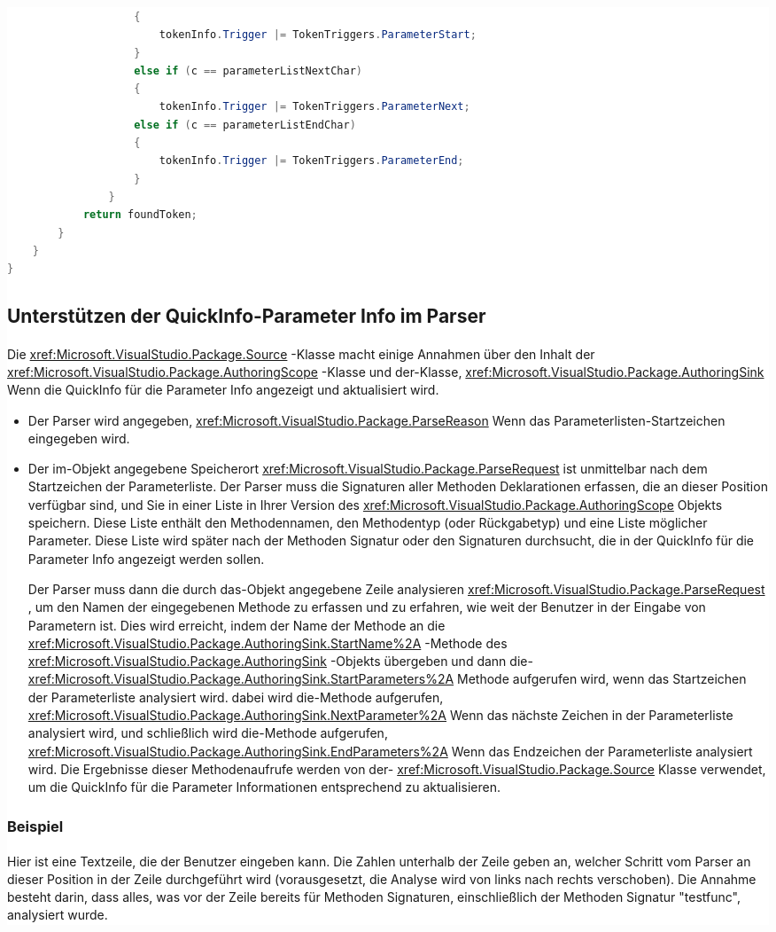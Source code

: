 ```csharp  
                    {  
                        tokenInfo.Trigger |= TokenTriggers.ParameterStart;  
                    }  
                    else if (c == parameterListNextChar)  
                    {  
                        tokenInfo.Trigger |= TokenTriggers.ParameterNext;  
                    else if (c == parameterListEndChar)  
                    {  
                        tokenInfo.Trigger |= TokenTriggers.ParameterEnd;  
                    }  
                }  
            return foundToken;  
        }  
    }  
}  
```  
  
## <a name="supporting-the-parameter-info-tooltip-in-the-parser"></a>Unterstützen der QuickInfo-Parameter Info im Parser  
 Die <xref:Microsoft.VisualStudio.Package.Source> -Klasse macht einige Annahmen über den Inhalt der <xref:Microsoft.VisualStudio.Package.AuthoringScope> -Klasse und der-Klasse, <xref:Microsoft.VisualStudio.Package.AuthoringSink> Wenn die QuickInfo für die Parameter Info angezeigt und aktualisiert wird.  
  
- Der Parser wird angegeben, <xref:Microsoft.VisualStudio.Package.ParseReason> Wenn das Parameterlisten-Startzeichen eingegeben wird.  
  
- Der im-Objekt angegebene Speicherort <xref:Microsoft.VisualStudio.Package.ParseRequest> ist unmittelbar nach dem Startzeichen der Parameterliste. Der Parser muss die Signaturen aller Methoden Deklarationen erfassen, die an dieser Position verfügbar sind, und Sie in einer Liste in Ihrer Version des <xref:Microsoft.VisualStudio.Package.AuthoringScope> Objekts speichern. Diese Liste enthält den Methodennamen, den Methodentyp (oder Rückgabetyp) und eine Liste möglicher Parameter. Diese Liste wird später nach der Methoden Signatur oder den Signaturen durchsucht, die in der QuickInfo für die Parameter Info angezeigt werden sollen.  
  
  Der Parser muss dann die durch das-Objekt angegebene Zeile analysieren <xref:Microsoft.VisualStudio.Package.ParseRequest> , um den Namen der eingegebenen Methode zu erfassen und zu erfahren, wie weit der Benutzer in der Eingabe von Parametern ist. Dies wird erreicht, indem der Name der Methode an die <xref:Microsoft.VisualStudio.Package.AuthoringSink.StartName%2A> -Methode des <xref:Microsoft.VisualStudio.Package.AuthoringSink> -Objekts übergeben und dann die- <xref:Microsoft.VisualStudio.Package.AuthoringSink.StartParameters%2A> Methode aufgerufen wird, wenn das Startzeichen der Parameterliste analysiert wird. dabei wird die-Methode aufgerufen, <xref:Microsoft.VisualStudio.Package.AuthoringSink.NextParameter%2A> Wenn das nächste Zeichen in der Parameterliste analysiert wird, und schließlich wird die-Methode aufgerufen, <xref:Microsoft.VisualStudio.Package.AuthoringSink.EndParameters%2A> Wenn das Endzeichen der Parameterliste analysiert wird. Die Ergebnisse dieser Methodenaufrufe werden von der- <xref:Microsoft.VisualStudio.Package.Source> Klasse verwendet, um die QuickInfo für die Parameter Informationen entsprechend zu aktualisieren.  
  
### <a name="example"></a>Beispiel  
 Hier ist eine Textzeile, die der Benutzer eingeben kann. Die Zahlen unterhalb der Zeile geben an, welcher Schritt vom Parser an dieser Position in der Zeile durchgeführt wird (vorausgesetzt, die Analyse wird von links nach rechts verschoben). Die Annahme besteht darin, dass alles, was vor der Zeile bereits für Methoden Signaturen, einschließlich der Methoden Signatur "testfunc", analysiert wurde.  
  
